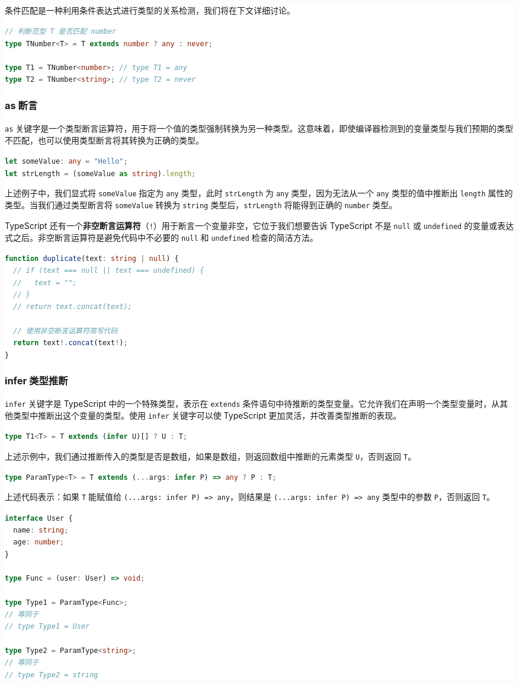 条件匹配是一种利用条件表达式进行类型的关系检测，我们将在下文详细讨论。

```typescript
// 判断范型 T 是否匹配 number
type TNumber<T> = T extends number ? any : never;

type T1 = TNumber<number>; // type T1 = any
type T2 = TNumber<string>; // type T2 = never
```

### as 断言

`as` 关键字是一个类型断言运算符，用于将一个值的类型强制转换为另一种类型。这意味着，即使编译器检测到的变量类型与我们预期的类型不匹配，也可以使用类型断言将其转换为正确的类型。

```typescript
let someValue: any = "Hello";
let strLength = (someValue as string).length;
```

上述例子中，我们显式将 `someValue` 指定为 `any` 类型，此时 `strLength` 为 `any` 类型，因为无法从一个 `any` 类型的值中推断出 `length` 属性的类型。当我们通过类型断言将 `someValue` 转换为 `string` 类型后，`strLength` 将能得到正确的 `number` 类型。

TypeScript 还有一个**非空断言运算符**（`!`）用于断言一个变量非空，它位于我们想要告诉 TypeScript 不是 `null` 或 `undefined` 的变量或表达式之后。非空断言运算符是避免代码中不必要的 `null` 和 `undefined` 检查的简洁方法。

```typescript
function duplicate(text: string | null) {
  // if (text === null || text === undefined) {
  //   text = "";
  // }
  // return text.concat(text);

  // 使用非空断言运算符简写代码
  return text!.concat(text!);
}
```

### infer 类型推断

`infer` 关键字是 TypeScript 中的一个特殊类型，表示在 `extends` 条件语句中待推断的类型变量。它允许我们在声明一个类型变量时，从其他类型中推断出这个变量的类型。使用 `infer` 关键字可以使 TypeScript 更加灵活，并改善类型推断的表现。

```typescript
type T1<T> = T extends (infer U)[] ? U : T;
```

上述示例中，我们通过推断传入的类型是否是数组，如果是数组，则返回数组中推断的元素类型 `U`，否则返回 `T`。

```typescript
type ParamType<T> = T extends (...args: infer P) => any ? P : T;
```

上述代码表示：如果 `T` 能赋值给 `(...args: infer P) => any`，则结果是 `(...args: infer P) => any` 类型中的参数 `P`，否则返回 `T`。

```typescript
interface User {
  name: string;
  age: number;
}

type Func = (user: User) => void;

type Type1 = ParamType<Func>;
// 等同于
// type Type1 = User

type Type2 = ParamType<string>;
// 等同于
// type Type2 = string
```